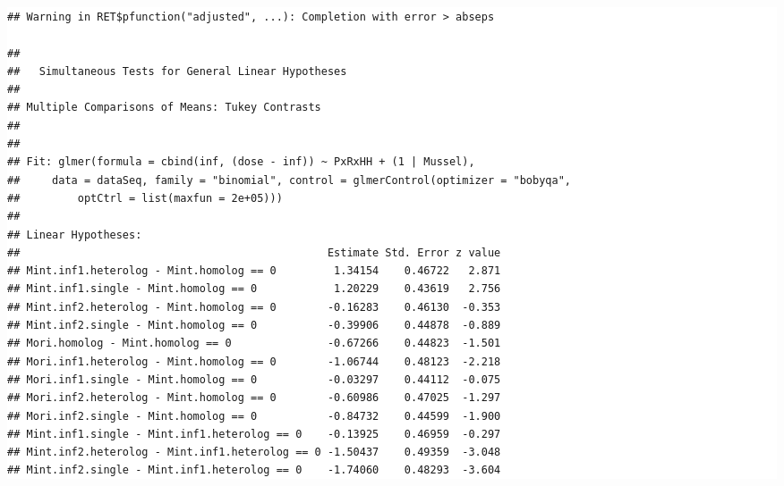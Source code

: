     ## Warning in RET$pfunction("adjusted", ...): Completion with error > abseps

    ## 
    ##   Simultaneous Tests for General Linear Hypotheses
    ## 
    ## Multiple Comparisons of Means: Tukey Contrasts
    ## 
    ## 
    ## Fit: glmer(formula = cbind(inf, (dose - inf)) ~ PxRxHH + (1 | Mussel), 
    ##     data = dataSeq, family = "binomial", control = glmerControl(optimizer = "bobyqa", 
    ##         optCtrl = list(maxfun = 2e+05)))
    ## 
    ## Linear Hypotheses:
    ##                                                Estimate Std. Error z value
    ## Mint.inf1.heterolog - Mint.homolog == 0         1.34154    0.46722   2.871
    ## Mint.inf1.single - Mint.homolog == 0            1.20229    0.43619   2.756
    ## Mint.inf2.heterolog - Mint.homolog == 0        -0.16283    0.46130  -0.353
    ## Mint.inf2.single - Mint.homolog == 0           -0.39906    0.44878  -0.889
    ## Mori.homolog - Mint.homolog == 0               -0.67266    0.44823  -1.501
    ## Mori.inf1.heterolog - Mint.homolog == 0        -1.06744    0.48123  -2.218
    ## Mori.inf1.single - Mint.homolog == 0           -0.03297    0.44112  -0.075
    ## Mori.inf2.heterolog - Mint.homolog == 0        -0.60986    0.47025  -1.297
    ## Mori.inf2.single - Mint.homolog == 0           -0.84732    0.44599  -1.900
    ## Mint.inf1.single - Mint.inf1.heterolog == 0    -0.13925    0.46959  -0.297
    ## Mint.inf2.heterolog - Mint.inf1.heterolog == 0 -1.50437    0.49359  -3.048
    ## Mint.inf2.single - Mint.inf1.heterolog == 0    -1.74060    0.48293  -3.604
